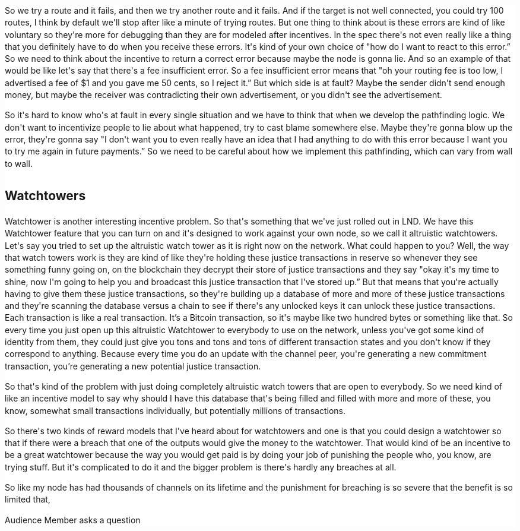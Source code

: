 So we try a route and it fails, and then we try another route and it fails. And if the target is not well connected, you could try 100 routes, I think by default we'll stop after like a minute of trying routes. But one thing to think about is these errors are kind of like voluntary so they're more for debugging than they are for modeled after incentives. In the spec there's not even really like a thing that you definitely have to do when you receive these errors. It's kind of your own choice of "how do I want to react to this error.” So we need to think about the incentive to return a correct error because maybe the node is gonna lie. And so an example of that would be like let's say that there's a fee insufficient error. So a fee insufficient error means that "oh your routing fee is too low, I advertised a fee of $1 and you gave me 50 cents, so I reject it.” But which side is at fault? Maybe the sender didn't send enough money, but maybe the receiver was contradicting their own advertisement, or you didn't see the advertisement. 

So it's hard to know who's at fault in every single situation and we have to think that when we develop the pathfinding logic. We don't want to incentivize people to lie about what happened, try to cast blame somewhere else. Maybe they're gonna blow up the error, they're gonna say "I don't want you to even really have an idea that I had anything to do with this error because I want you to try me again in future payments.” So we need to be careful about how we implement this pathfinding, which can vary from wall to wall.

## Watchtowers

Watchtower is another interesting incentive problem. So that's something that we've just rolled out in LND. We have this Watchtower feature that you can turn on and it's designed to work against your own node, so we call it altruistic watchtowers. Let's say you tried to set up the altruistic watch tower as it is right now on the network. What could happen to you? Well, the way that watch towers work is they are kind of like they're holding these justice transactions in reserve so whenever they see something funny going on, on the blockchain they decrypt their store of justice transactions and they say "okay it's my time to shine, now I'm going to help you and broadcast this justice transaction that I've stored up.” But that means that you're actually having to give them these justice transactions, so they're building up a database of more and more of these justice transactions and they're scanning the database versus a chain to see if there's any unlocked keys it can unlock these justice transactions. Each transaction is like a real transaction. It’s a Bitcoin transaction, so it's maybe like two hundred bytes or something like that. So every time you just open up this altruistic Watchtower to everybody to use on the network, unless you've got some kind of identity from them, they could just give you tons and tons and tons of different transaction states and you don't know if they correspond to anything. Because every time you do an update with the channel peer, you're generating a new commitment transaction, you’re generating a new potential justice transaction. 

So that's kind of the problem with just doing completely altruistic watch towers that are open to everybody. So we need kind of like an incentive model to say why should I have this database that's being filled and filled with more and more of these, you know, somewhat small transactions individually, but potentially millions of transactions. 

So there's two kinds of reward models that I've heard about for watchtowers and one is that you could design a watchtower so that if there were a breach that one of the outputs would give the money to the watchtower. That would kind of be an incentive to be a great watchtower because the way you would get paid is by doing your job of punishing the people who, you know, are trying stuff. But it's complicated to do it and the bigger problem is there's hardly any breaches at all. 

So like my node has had thousands of channels on its lifetime and the punishment for breaching is so severe that the benefit is so limited that, 

Audience Member asks a question
